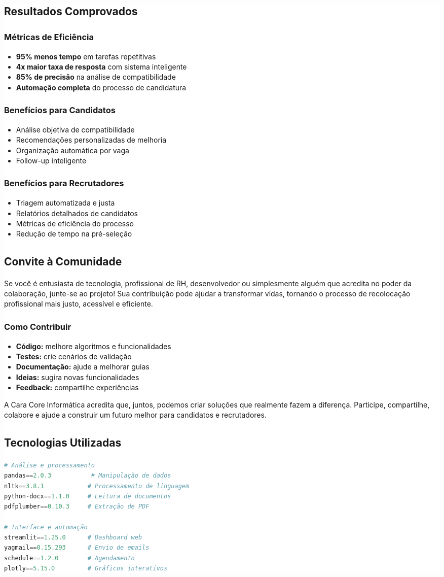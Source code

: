 ## Resultados Comprovados

### Métricas de Eficiência
- **95% menos tempo** em tarefas repetitivas
- **4x maior taxa de resposta** com sistema inteligente
- **85% de precisão** na análise de compatibilidade
- **Automação completa** do processo de candidatura

### Benefícios para Candidatos
- Análise objetiva de compatibilidade
- Recomendações personalizadas de melhoria
- Organização automática por vaga
- Follow-up inteligente

### Benefícios para Recrutadores
- Triagem automatizada e justa
- Relatórios detalhados de candidatos
- Métricas de eficiência do processo
- Redução de tempo na pré-seleção

## Convite à Comunidade

Se você é entusiasta de tecnologia, profissional de RH, desenvolvedor ou simplesmente alguém que acredita no poder da colaboração, junte-se ao projeto! Sua contribuição pode ajudar a transformar vidas, tornando o processo de recolocação profissional mais justo, acessível e eficiente.

### Como Contribuir
- **Código:** melhore algoritmos e funcionalidades
- **Testes:** crie cenários de validação
- **Documentação:** ajude a melhorar guias
- **Ideias:** sugira novas funcionalidades
- **Feedback:** compartilhe experiências

A Cara Core Informática acredita que, juntos, podemos criar soluções que realmente fazem a diferença. Participe, compartilhe, colabore e ajude a construir um futuro melhor para candidatos e recrutadores.

## Tecnologias Utilizadas

```python
# Análise e processamento
pandas==2.0.3           # Manipulação de dados
nltk==3.8.1            # Processamento de linguagem
python-docx==1.1.0     # Leitura de documentos
pdfplumber==0.10.3     # Extração de PDF

# Interface e automação
streamlit==1.25.0      # Dashboard web
yagmail==0.15.293      # Envio de emails
schedule==1.2.0        # Agendamento
plotly==5.15.0         # Gráficos interativos
```

